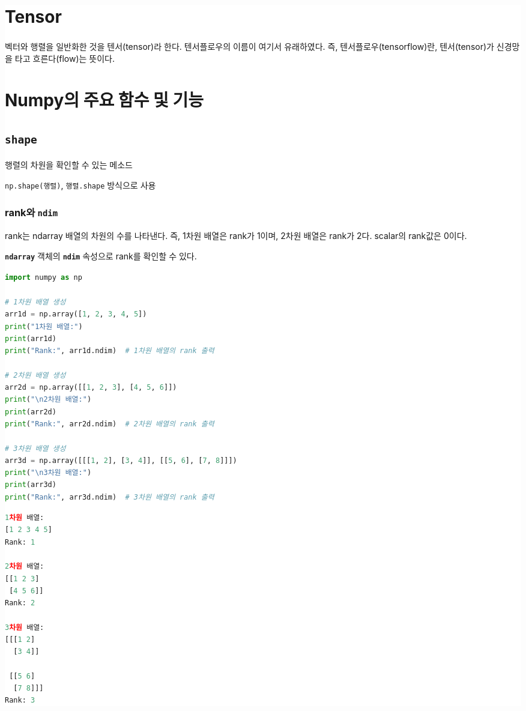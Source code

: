 # Tensor

벡터와 행렬을 일반화한 것을 텐서(tensor)라 한다. 텐서플로우의 이름이 여기서 유래하였다. 즉, 텐서플로우(tensorflow)란, 텐서(tensor)가 신경망을 타고 흐른다(flow)는 뜻이다.

# Numpy의 주요 함수 및 기능

## `shape`

행렬의 차원을 확인할 수 있는 메소드

`np.shape(행렬)`, `행렬.shape` 방식으로 사용

### rank와 `ndim`

rank는 ndarray 배열의 차원의 수를 나타낸다. 즉, 1차원 배열은 rank가 1이며, 2차원 배열은 rank가 2다. scalar의 rank값은 0이다.

**`ndarray`** 객체의 **`ndim`** 속성으로 rank를 확인할 수 있다.

```python
import numpy as np

# 1차원 배열 생성
arr1d = np.array([1, 2, 3, 4, 5])
print("1차원 배열:")
print(arr1d)
print("Rank:", arr1d.ndim)  # 1차원 배열의 rank 출력

# 2차원 배열 생성
arr2d = np.array([[1, 2, 3], [4, 5, 6]])
print("\n2차원 배열:")
print(arr2d)
print("Rank:", arr2d.ndim)  # 2차원 배열의 rank 출력

# 3차원 배열 생성
arr3d = np.array([[[1, 2], [3, 4]], [[5, 6], [7, 8]]])
print("\n3차원 배열:")
print(arr3d)
print("Rank:", arr3d.ndim)  # 3차원 배열의 rank 출력
```

```python
1차원 배열:
[1 2 3 4 5]
Rank: 1

2차원 배열:
[[1 2 3]
 [4 5 6]]
Rank: 2

3차원 배열:
[[[1 2]
  [3 4]]

 [[5 6]
  [7 8]]]
Rank: 3
```
